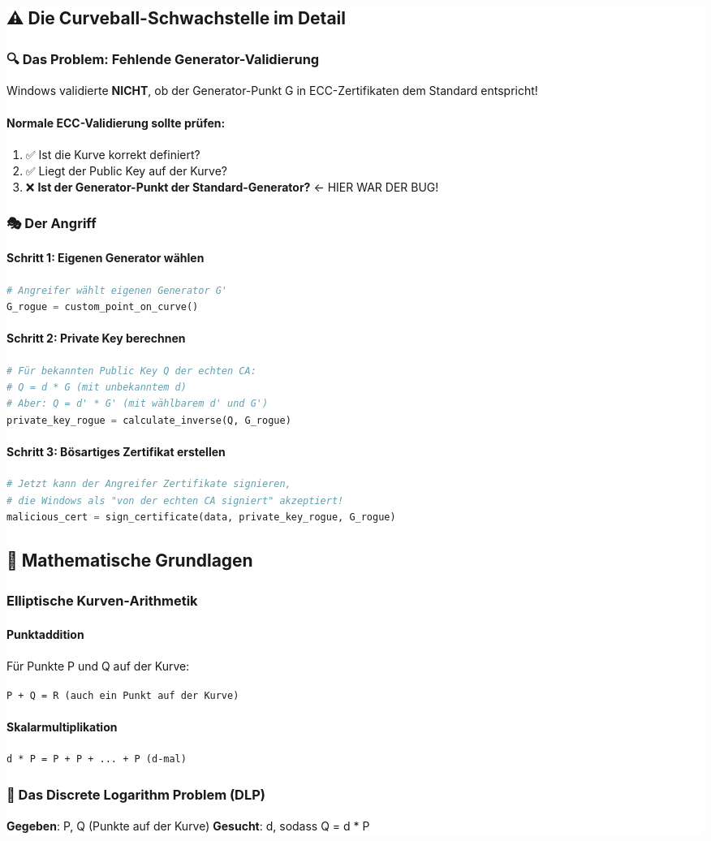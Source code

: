 ## ⚠️ Die Curveball-Schwachstelle im Detail

### 🔍 Das Problem: Fehlende Generator-Validierung

Windows validierte **NICHT**, ob der Generator-Punkt G in ECC-Zertifikaten dem Standard entspricht!

#### Normale ECC-Validierung sollte prüfen:
1. ✅ Ist die Kurve korrekt definiert?
2. ✅ Liegt der Public Key auf der Kurve?
3. ❌ **Ist der Generator-Punkt der Standard-Generator?** ← HIER WAR DER BUG!

### 🎭 Der Angriff

#### Schritt 1: Eigenen Generator wählen
```python
# Angreifer wählt eigenen Generator G'
G_rogue = custom_point_on_curve()
```

#### Schritt 2: Private Key berechnen
```python
# Für bekannten Public Key Q der echten CA:
# Q = d * G (mit unbekanntem d)
# Aber: Q = d' * G' (mit wählbarem d' und G')
private_key_rogue = calculate_inverse(Q, G_rogue)
```

#### Schritt 3: Bösartiges Zertifikat erstellen
```python
# Jetzt kann der Angreifer Zertifikate signieren,
# die Windows als "von der echten CA signiert" akzeptiert!
malicious_cert = sign_certificate(data, private_key_rogue, G_rogue)
```


## 🧮 Mathematische Grundlagen

### Elliptische Kurven-Arithmetik

#### Punktaddition
Für Punkte P und Q auf der Kurve:
```
P + Q = R (auch ein Punkt auf der Kurve)
```

#### Skalarmultiplikation
```
d * P = P + P + ... + P (d-mal)
```

### 🎯 Das Discrete Logarithm Problem (DLP)
**Gegeben**: P, Q (Punkte auf der Kurve)
**Gesucht**: d, sodass Q = d * P
